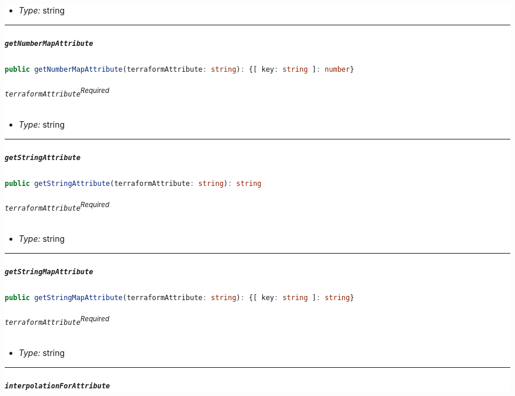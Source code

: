 - *Type:* string

---

##### `getNumberMapAttribute` <a name="getNumberMapAttribute" id="@cdktf/provider-cloudflare.dataCloudflareAccountRoles.DataCloudflareAccountRoles.getNumberMapAttribute"></a>

```typescript
public getNumberMapAttribute(terraformAttribute: string): {[ key: string ]: number}
```

###### `terraformAttribute`<sup>Required</sup> <a name="terraformAttribute" id="@cdktf/provider-cloudflare.dataCloudflareAccountRoles.DataCloudflareAccountRoles.getNumberMapAttribute.parameter.terraformAttribute"></a>

- *Type:* string

---

##### `getStringAttribute` <a name="getStringAttribute" id="@cdktf/provider-cloudflare.dataCloudflareAccountRoles.DataCloudflareAccountRoles.getStringAttribute"></a>

```typescript
public getStringAttribute(terraformAttribute: string): string
```

###### `terraformAttribute`<sup>Required</sup> <a name="terraformAttribute" id="@cdktf/provider-cloudflare.dataCloudflareAccountRoles.DataCloudflareAccountRoles.getStringAttribute.parameter.terraformAttribute"></a>

- *Type:* string

---

##### `getStringMapAttribute` <a name="getStringMapAttribute" id="@cdktf/provider-cloudflare.dataCloudflareAccountRoles.DataCloudflareAccountRoles.getStringMapAttribute"></a>

```typescript
public getStringMapAttribute(terraformAttribute: string): {[ key: string ]: string}
```

###### `terraformAttribute`<sup>Required</sup> <a name="terraformAttribute" id="@cdktf/provider-cloudflare.dataCloudflareAccountRoles.DataCloudflareAccountRoles.getStringMapAttribute.parameter.terraformAttribute"></a>

- *Type:* string

---

##### `interpolationForAttribute` <a name="interpolationForAttribute" id="@cdktf/provider-cloudflare.dataCloudflareAccountRoles.DataCloudflareAccountRoles.interpolationForAttribute"></a>
